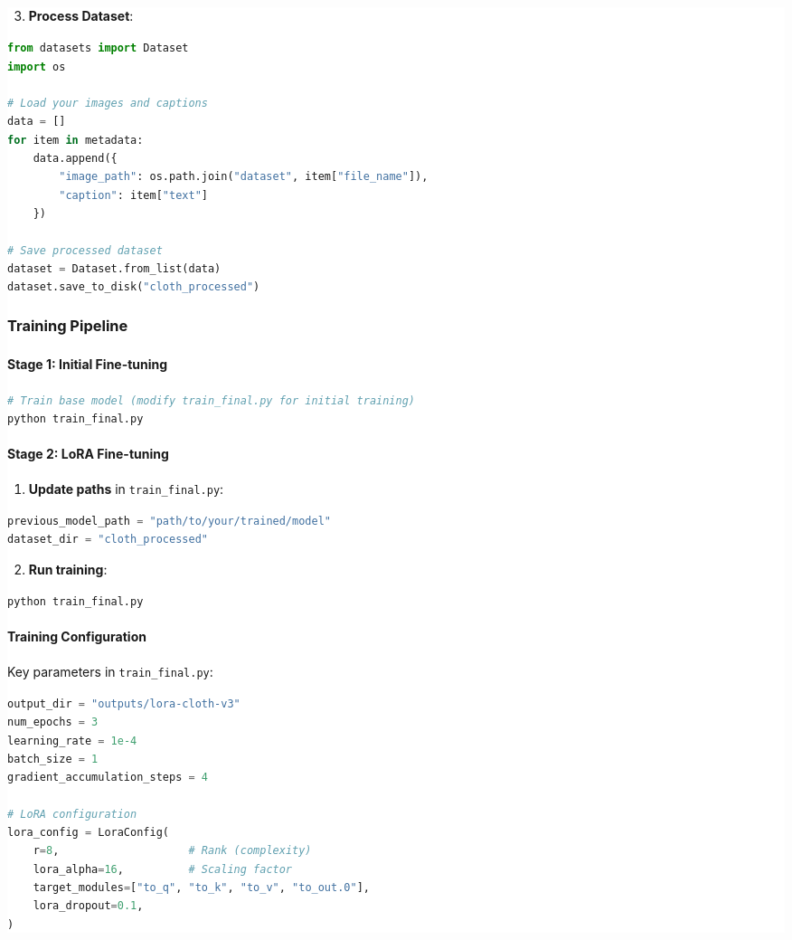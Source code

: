 3. **Process Dataset**:
```python
from datasets import Dataset
import os

# Load your images and captions
data = []
for item in metadata:
    data.append({
        "image_path": os.path.join("dataset", item["file_name"]),
        "caption": item["text"]
    })

# Save processed dataset
dataset = Dataset.from_list(data)
dataset.save_to_disk("cloth_processed")
```

### Training Pipeline

#### Stage 1: Initial Fine-tuning

```bash
# Train base model (modify train_final.py for initial training)
python train_final.py
```

#### Stage 2: LoRA Fine-tuning

1. **Update paths** in `train_final.py`:
```python
previous_model_path = "path/to/your/trained/model"
dataset_dir = "cloth_processed"
```

2. **Run training**:
```bash
python train_final.py
```

#### Training Configuration

Key parameters in `train_final.py`:

```python
output_dir = "outputs/lora-cloth-v3"
num_epochs = 3
learning_rate = 1e-4
batch_size = 1
gradient_accumulation_steps = 4

# LoRA configuration
lora_config = LoraConfig(
    r=8,                    # Rank (complexity)
    lora_alpha=16,          # Scaling factor
    target_modules=["to_q", "to_k", "to_v", "to_out.0"],
    lora_dropout=0.1,
)
```
